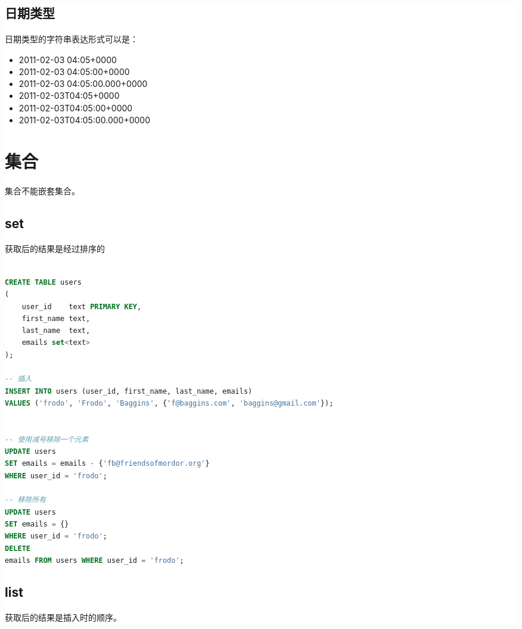 ## 日期类型

日期类型的字符串表达形式可以是：

* 2011-02-03 04:05+0000
* 2011-02-03 04:05:00+0000
* 2011-02-03 04:05:00.000+0000
* 2011-02-03T04:05+0000
* 2011-02-03T04:05:00+0000
* 2011-02-03T04:05:00.000+0000

# 集合

集合不能嵌套集合。

## set

获取后的结果是经过排序的

```sql

CREATE TABLE users
(
    user_id    text PRIMARY KEY,
    first_name text,
    last_name  text,
    emails set<text>
);

-- 插入
INSERT INTO users (user_id, first_name, last_name, emails)
VALUES ('frodo', 'Frodo', 'Baggins', {'f@baggins.com', 'baggins@gmail.com'});


-- 使用减号移除一个元素
UPDATE users
SET emails = emails - {'fb@friendsofmordor.org'}
WHERE user_id = 'frodo';

-- 移除所有
UPDATE users
SET emails = {}
WHERE user_id = 'frodo';
DELETE
emails FROM users WHERE user_id = 'frodo';

```

## list

获取后的结果是插入时的顺序。

